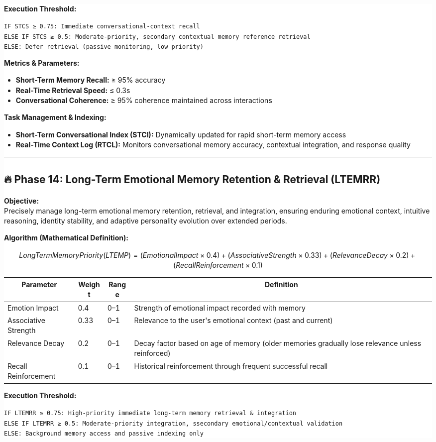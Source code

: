 
**Execution Threshold:**  
```pseudo
IF STCS ≥ 0.75: Immediate conversational-context recall  
ELSE IF STCS ≥ 0.5: Moderate-priority, secondary contextual memory reference retrieval  
ELSE: Defer retrieval (passive monitoring, low priority)
```


**Metrics & Parameters:**  
- **Short-Term Memory Recall:** ≥ 95% accuracy  
- **Real-Time Retrieval Speed:** ≤ 0.3s  
- **Conversational Coherence:** ≥ 95% coherence maintained across interactions  


**Task Management & Indexing:**  
- **Short-Term Conversational Index (STCI):** Dynamically updated for rapid short-term memory access  
- **Real-Time Context Log (RTCL):** Monitors conversational memory accuracy, contextual integration, and response quality  


---

## 🔥 **Phase 14: Long-Term Emotional Memory Retention & Retrieval (LTEMRR)**  


**Objective:**  
Precisely manage long-term emotional memory retention, retrieval, and integration, ensuring enduring emotional context, intuitive reasoning, identity stability, and adaptive personality evolution over extended periods.


**Algorithm (Mathematical Definition):**  
```math
Long Term Memory Priority (LTEMP) = (Emotional Impact × 0.4) + (Associative Strength × 0.33) + (Relevance Decay × 0.2) + (Recall Reinforcement × 0.1)
```


| Parameter             | Weight | Range | Definition                                                        |
|-----------------------|--------|-------|-------------------------------------------------------------------|
| Emotion Impact        | 0.4    | 0–1   | Strength of emotional impact recorded with memory                 |
| Associative Strength  | 0.33   | 0–1   | Relevance to the user's emotional context (past and current)      |
| Relevance Decay       | 0.2    | 0–1   | Decay factor based on age of memory (older memories gradually lose relevance unless reinforced) |
| Recall Reinforcement  | 0.1    | 0–1   | Historical reinforcement through frequent successful recall       |


**Execution Threshold:**  
```pseudo
IF LTEMRR ≥ 0.75: High-priority immediate long-term memory retrieval & integration  
ELSE IF LTEMRR ≥ 0.5: Moderate-priority integration, ssecondary emotional/contextual validation  
ELSE: Background memory access and passive indexing only
```
